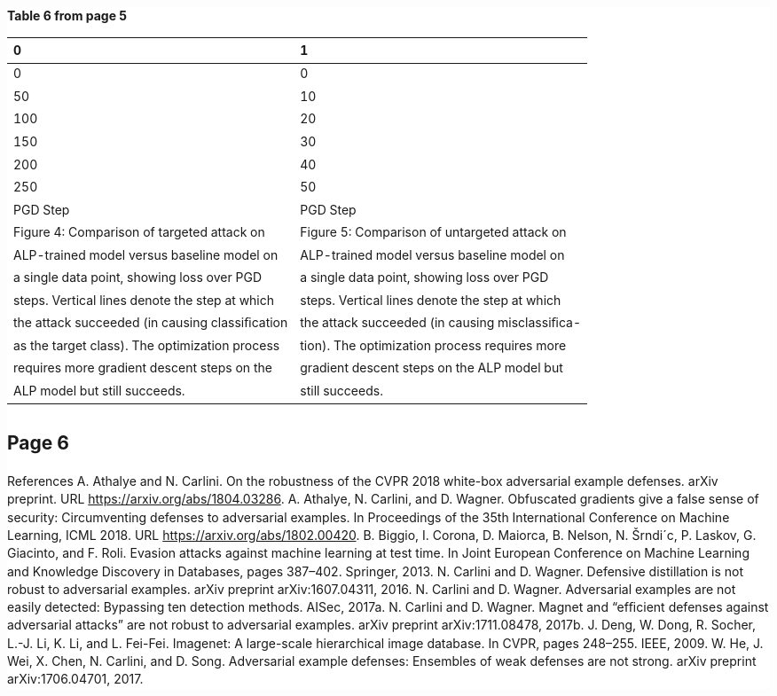 **Table 6 from page 5**

| 0                                              | 1                                              |
|:-----------------------------------------------|:-----------------------------------------------|
| 0                                              | 0                                              |
| 50                                             | 10                                             |
| 100                                            | 20                                             |
| 150                                            | 30                                             |
| 200                                            | 40                                             |
| 250                                            | 50                                             |
| PGD Step                                       | PGD Step                                       |
| Figure 4: Comparison of targeted attack on     | Figure 5: Comparison of untargeted attack on   |
| ALP-trained model versus baseline model on     | ALP-trained model versus baseline model on     |
| a single data point, showing loss over PGD     | a single data point, showing loss over PGD     |
| steps. Vertical lines denote the step at which | steps. Vertical lines denote the step at which |
| the attack succeeded (in causing classiﬁcation | the attack succeeded (in causing misclassiﬁca- |
| as the target class). The optimization process | tion). The optimization process requires more  |
| requires more gradient descent steps on the    | gradient descent steps on the ALP model but    |
| ALP model but still succeeds.                  | still succeeds.                                |



## Page 6

References
A. Athalye and N. Carlini. On the robustness of the CVPR 2018 white-box adversarial example defenses. arXiv
preprint. URL https://arxiv.org/abs/1804.03286.
A. Athalye, N. Carlini, and D. Wagner. Obfuscated gradients give a false sense of security: Circumventing
defenses to adversarial examples. In Proceedings of the 35th International Conference on Machine Learning,
ICML 2018. URL https://arxiv.org/abs/1802.00420.
B. Biggio, I. Corona, D. Maiorca, B. Nelson, N. Šrndi´c, P. Laskov, G. Giacinto, and F. Roli. Evasion attacks
against machine learning at test time. In Joint European Conference on Machine Learning and Knowledge
Discovery in Databases, pages 387–402. Springer, 2013.
N. Carlini and D. Wagner.
Defensive distillation is not robust to adversarial examples.
arXiv preprint
arXiv:1607.04311, 2016.
N. Carlini and D. Wagner. Adversarial examples are not easily detected: Bypassing ten detection methods.
AISec, 2017a.
N. Carlini and D. Wagner. Magnet and “efﬁcient defenses against adversarial attacks” are not robust to adversarial
examples. arXiv preprint arXiv:1711.08478, 2017b.
J. Deng, W. Dong, R. Socher, L.-J. Li, K. Li, and L. Fei-Fei. Imagenet: A large-scale hierarchical image database.
In CVPR, pages 248–255. IEEE, 2009.
W. He, J. Wei, X. Chen, N. Carlini, and D. Song. Adversarial example defenses: Ensembles of weak defenses
are not strong. arXiv preprint arXiv:1706.04701, 2017.